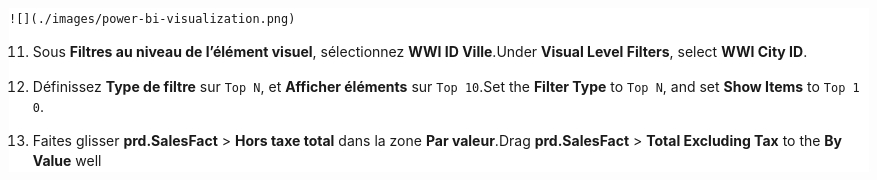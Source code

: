     ![](./images/power-bi-visualization.png)

11. <span data-ttu-id="f7a8b-414">Sous **Filtres au niveau de l’élément visuel**, sélectionnez **WWI ID Ville**.</span><span class="sxs-lookup"><span data-stu-id="f7a8b-414">Under **Visual Level Filters**, select **WWI City ID**.</span></span>

12. <span data-ttu-id="f7a8b-415">Définissez **Type de filtre** sur `Top N`, et **Afficher éléments** sur `Top 10`.</span><span class="sxs-lookup"><span data-stu-id="f7a8b-415">Set the **Filter Type** to `Top N`, and set **Show Items** to `Top 10`.</span></span>

13. <span data-ttu-id="f7a8b-416">Faites glisser **prd.SalesFact** > **Hors taxe total** dans la zone **Par valeur**.</span><span class="sxs-lookup"><span data-stu-id="f7a8b-416">Drag **prd.SalesFact** > **Total Excluding Tax** to the **By Value** well</span></span>
